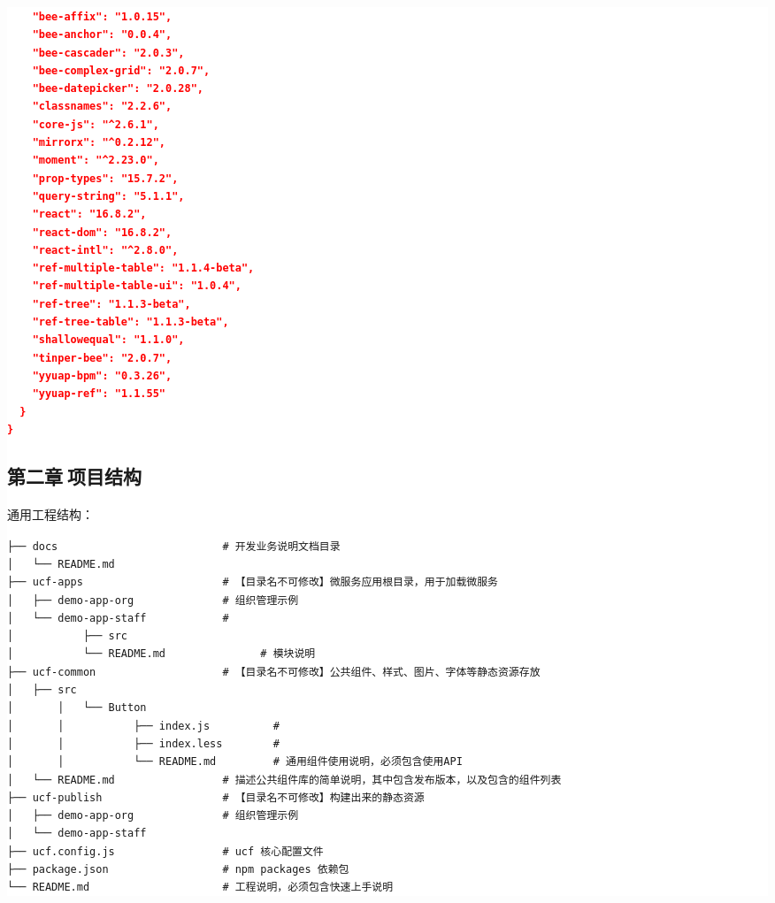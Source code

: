 ```json
    "bee-affix": "1.0.15",
    "bee-anchor": "0.0.4",
    "bee-cascader": "2.0.3",
    "bee-complex-grid": "2.0.7",
    "bee-datepicker": "2.0.28",
    "classnames": "2.2.6",
    "core-js": "^2.6.1",
    "mirrorx": "^0.2.12",
    "moment": "^2.23.0",
    "prop-types": "15.7.2",
    "query-string": "5.1.1",
    "react": "16.8.2",
    "react-dom": "16.8.2",
    "react-intl": "^2.8.0",
    "ref-multiple-table": "1.1.4-beta",
    "ref-multiple-table-ui": "1.0.4",
    "ref-tree": "1.1.3-beta",
    "ref-tree-table": "1.1.3-beta",
    "shallowequal": "1.1.0",
    "tinper-bee": "2.0.7",
    "yyuap-bpm": "0.3.26",
    "yyuap-ref": "1.1.55"
  }
}

```

<a name="qsVcN"></a>
## 第二章 项目结构

通用工程结构：
```
├── docs                          # 开发业务说明文档目录
│   └── README.md
├── ucf-apps                      # 【目录名不可修改】微服务应用根目录，用于加载微服务
│   ├── demo-app-org              # 组织管理示例
│   └── demo-app-staff            # 
│   		├── src
│		   	└── README.md         		# 模块说明
├── ucf-common                    # 【目录名不可修改】公共组件、样式、图片、字体等静态资源存放
│   ├── src
│		│   └── Button
│		│   		├── index.js          # 
│		│   		├── index.less        # 
│		│   		└── README.md         # 通用组件使用说明，必须包含使用API
│   └── README.md                 # 描述公共组件库的简单说明，其中包含发布版本，以及包含的组件列表
├── ucf-publish                   # 【目录名不可修改】构建出来的静态资源
│   ├── demo-app-org              # 组织管理示例
│   └── demo-app-staff
├── ucf.config.js                 # ucf 核心配置文件
├── package.json                  # npm packages 依赖包
└── README.md                     # 工程说明，必须包含快速上手说明
```
